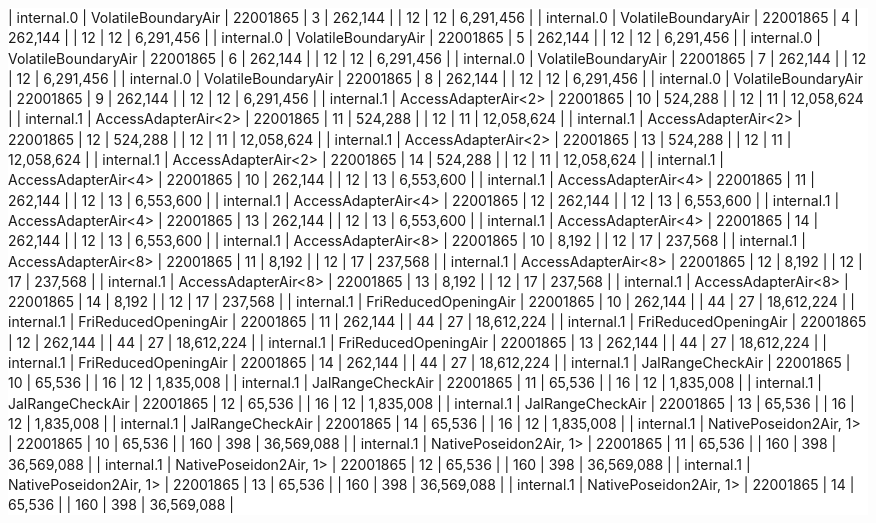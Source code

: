 | internal.0 | VolatileBoundaryAir | 22001865 | 3 | 262,144 |  | 12 | 12 | 6,291,456 | 
| internal.0 | VolatileBoundaryAir | 22001865 | 4 | 262,144 |  | 12 | 12 | 6,291,456 | 
| internal.0 | VolatileBoundaryAir | 22001865 | 5 | 262,144 |  | 12 | 12 | 6,291,456 | 
| internal.0 | VolatileBoundaryAir | 22001865 | 6 | 262,144 |  | 12 | 12 | 6,291,456 | 
| internal.0 | VolatileBoundaryAir | 22001865 | 7 | 262,144 |  | 12 | 12 | 6,291,456 | 
| internal.0 | VolatileBoundaryAir | 22001865 | 8 | 262,144 |  | 12 | 12 | 6,291,456 | 
| internal.0 | VolatileBoundaryAir | 22001865 | 9 | 262,144 |  | 12 | 12 | 6,291,456 | 
| internal.1 | AccessAdapterAir<2> | 22001865 | 10 | 524,288 |  | 12 | 11 | 12,058,624 | 
| internal.1 | AccessAdapterAir<2> | 22001865 | 11 | 524,288 |  | 12 | 11 | 12,058,624 | 
| internal.1 | AccessAdapterAir<2> | 22001865 | 12 | 524,288 |  | 12 | 11 | 12,058,624 | 
| internal.1 | AccessAdapterAir<2> | 22001865 | 13 | 524,288 |  | 12 | 11 | 12,058,624 | 
| internal.1 | AccessAdapterAir<2> | 22001865 | 14 | 524,288 |  | 12 | 11 | 12,058,624 | 
| internal.1 | AccessAdapterAir<4> | 22001865 | 10 | 262,144 |  | 12 | 13 | 6,553,600 | 
| internal.1 | AccessAdapterAir<4> | 22001865 | 11 | 262,144 |  | 12 | 13 | 6,553,600 | 
| internal.1 | AccessAdapterAir<4> | 22001865 | 12 | 262,144 |  | 12 | 13 | 6,553,600 | 
| internal.1 | AccessAdapterAir<4> | 22001865 | 13 | 262,144 |  | 12 | 13 | 6,553,600 | 
| internal.1 | AccessAdapterAir<4> | 22001865 | 14 | 262,144 |  | 12 | 13 | 6,553,600 | 
| internal.1 | AccessAdapterAir<8> | 22001865 | 10 | 8,192 |  | 12 | 17 | 237,568 | 
| internal.1 | AccessAdapterAir<8> | 22001865 | 11 | 8,192 |  | 12 | 17 | 237,568 | 
| internal.1 | AccessAdapterAir<8> | 22001865 | 12 | 8,192 |  | 12 | 17 | 237,568 | 
| internal.1 | AccessAdapterAir<8> | 22001865 | 13 | 8,192 |  | 12 | 17 | 237,568 | 
| internal.1 | AccessAdapterAir<8> | 22001865 | 14 | 8,192 |  | 12 | 17 | 237,568 | 
| internal.1 | FriReducedOpeningAir | 22001865 | 10 | 262,144 |  | 44 | 27 | 18,612,224 | 
| internal.1 | FriReducedOpeningAir | 22001865 | 11 | 262,144 |  | 44 | 27 | 18,612,224 | 
| internal.1 | FriReducedOpeningAir | 22001865 | 12 | 262,144 |  | 44 | 27 | 18,612,224 | 
| internal.1 | FriReducedOpeningAir | 22001865 | 13 | 262,144 |  | 44 | 27 | 18,612,224 | 
| internal.1 | FriReducedOpeningAir | 22001865 | 14 | 262,144 |  | 44 | 27 | 18,612,224 | 
| internal.1 | JalRangeCheckAir | 22001865 | 10 | 65,536 |  | 16 | 12 | 1,835,008 | 
| internal.1 | JalRangeCheckAir | 22001865 | 11 | 65,536 |  | 16 | 12 | 1,835,008 | 
| internal.1 | JalRangeCheckAir | 22001865 | 12 | 65,536 |  | 16 | 12 | 1,835,008 | 
| internal.1 | JalRangeCheckAir | 22001865 | 13 | 65,536 |  | 16 | 12 | 1,835,008 | 
| internal.1 | JalRangeCheckAir | 22001865 | 14 | 65,536 |  | 16 | 12 | 1,835,008 | 
| internal.1 | NativePoseidon2Air<BabyBearParameters>, 1> | 22001865 | 10 | 65,536 |  | 160 | 398 | 36,569,088 | 
| internal.1 | NativePoseidon2Air<BabyBearParameters>, 1> | 22001865 | 11 | 65,536 |  | 160 | 398 | 36,569,088 | 
| internal.1 | NativePoseidon2Air<BabyBearParameters>, 1> | 22001865 | 12 | 65,536 |  | 160 | 398 | 36,569,088 | 
| internal.1 | NativePoseidon2Air<BabyBearParameters>, 1> | 22001865 | 13 | 65,536 |  | 160 | 398 | 36,569,088 | 
| internal.1 | NativePoseidon2Air<BabyBearParameters>, 1> | 22001865 | 14 | 65,536 |  | 160 | 398 | 36,569,088 | 
